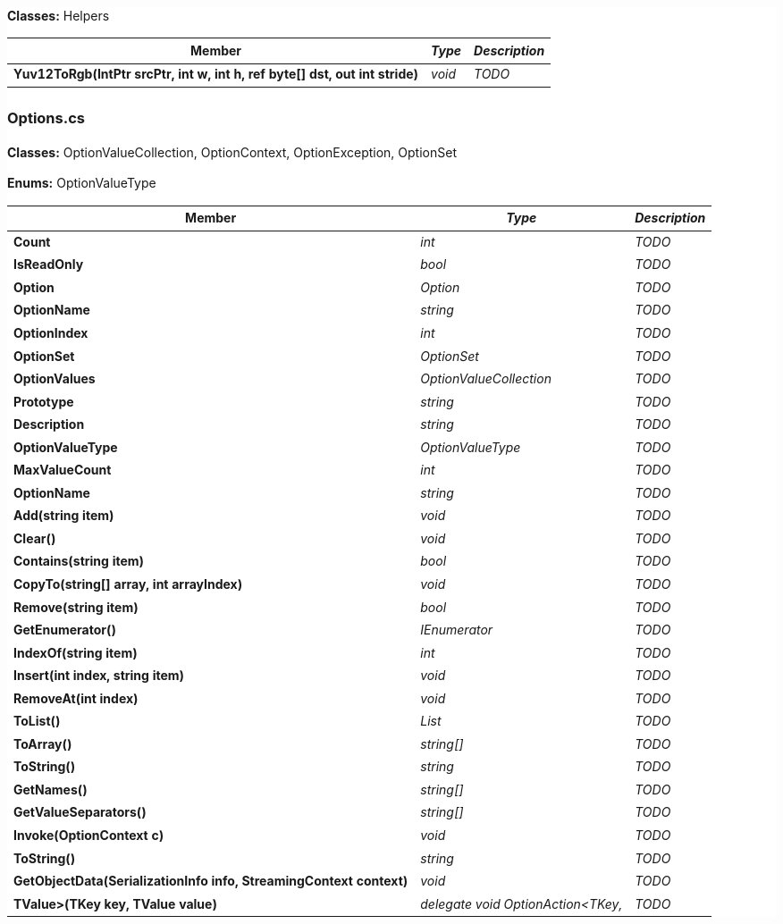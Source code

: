 **Classes:** Helpers

| **Member** | *Type* | *Description* |
|-------------|-------|---------------|
| **Yuv12ToRgb(IntPtr srcPtr, int w, int h, ref byte[] dst, out int stride)** | *void* | _TODO_ |

### Options.cs

**Classes:** OptionValueCollection, OptionContext, OptionException, OptionSet

**Enums:** OptionValueType

| **Member** | *Type* | *Description* |
|-------------|-------|---------------|
| **Count** | *int* | _TODO_ |
| **IsReadOnly** | *bool* | _TODO_ |
| **Option** | *Option* | _TODO_ |
| **OptionName** | *string* | _TODO_ |
| **OptionIndex** | *int* | _TODO_ |
| **OptionSet** | *OptionSet* | _TODO_ |
| **OptionValues** | *OptionValueCollection* | _TODO_ |
| **Prototype** | *string* | _TODO_ |
| **Description** | *string* | _TODO_ |
| **OptionValueType** | *OptionValueType* | _TODO_ |
| **MaxValueCount** | *int* | _TODO_ |
| **OptionName** | *string* | _TODO_ |
| **Add(string item)** | *void* | _TODO_ |
| **Clear()** | *void* | _TODO_ |
| **Contains(string item)** | *bool* | _TODO_ |
| **CopyTo(string[] array, int arrayIndex)** | *void* | _TODO_ |
| **Remove(string item)** | *bool* | _TODO_ |
| **GetEnumerator()** | *IEnumerator<string>* | _TODO_ |
| **IndexOf(string item)** | *int* | _TODO_ |
| **Insert(int index, string item)** | *void* | _TODO_ |
| **RemoveAt(int index)** | *void* | _TODO_ |
| **ToList()** | *List<string>* | _TODO_ |
| **ToArray()** | *string[]* | _TODO_ |
| **ToString()** | *string* | _TODO_ |
| **GetNames()** | *string[]* | _TODO_ |
| **GetValueSeparators()** | *string[]* | _TODO_ |
| **Invoke(OptionContext c)** | *void* | _TODO_ |
| **ToString()** | *string* | _TODO_ |
| **GetObjectData(SerializationInfo info, StreamingContext context)** | *void* | _TODO_ |
| **TValue>(TKey key, TValue value)** | *delegate void OptionAction<TKey,* | _TODO_ |